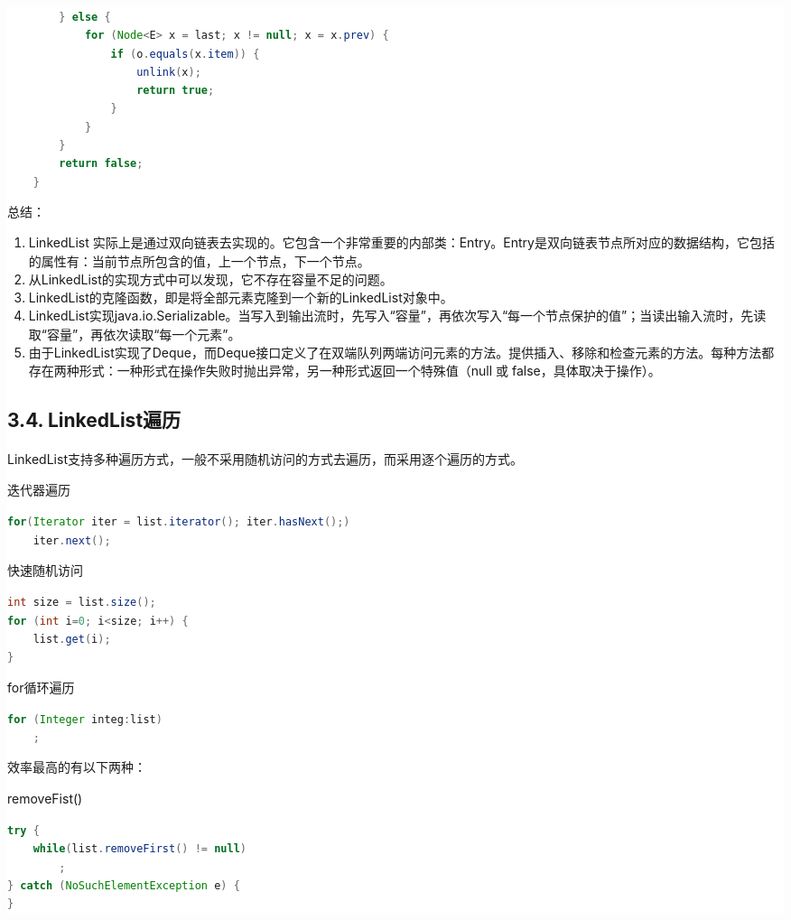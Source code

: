 ```java     
        } else {
            for (Node<E> x = last; x != null; x = x.prev) {
                if (o.equals(x.item)) {
                    unlink(x);
                    return true;
                }
            }
        }
        return false;
    }
```

总结：
1. LinkedList 实际上是通过双向链表去实现的。它包含一个非常重要的内部类：Entry。Entry是双向链表节点所对应的数据结构，它包括的属性有：当前节点所包含的值，上一个节点，下一个节点。
2. 从LinkedList的实现方式中可以发现，它不存在容量不足的问题。
3. LinkedList的克隆函数，即是将全部元素克隆到一个新的LinkedList对象中。
4. LinkedList实现java.io.Serializable。当写入到输出流时，先写入“容量”，再依次写入“每一个节点保护的值”；当读出输入流时，先读取“容量”，再依次读取“每一个元素”。
5. 由于LinkedList实现了Deque，而Deque接口定义了在双端队列两端访问元素的方法。提供插入、移除和检查元素的方法。每种方法都存在两种形式：一种形式在操作失败时抛出异常，另一种形式返回一个特殊值（null 或 false，具体取决于操作）。

## 3.4. LinkedList遍历

LinkedList支持多种遍历方式，一般不采用随机访问的方式去遍历，而采用逐个遍历的方式。

迭代器遍历

```java
for(Iterator iter = list.iterator(); iter.hasNext();)
    iter.next();
```

快速随机访问

```java
int size = list.size();
for (int i=0; i<size; i++) {
    list.get(i);        
}
```

for循环遍历

```java
for (Integer integ:list) 
    ;
```

效率最高的有以下两种：

removeFist()
```java
try {
    while(list.removeFirst() != null)
        ;
} catch (NoSuchElementException e) {
}
```

